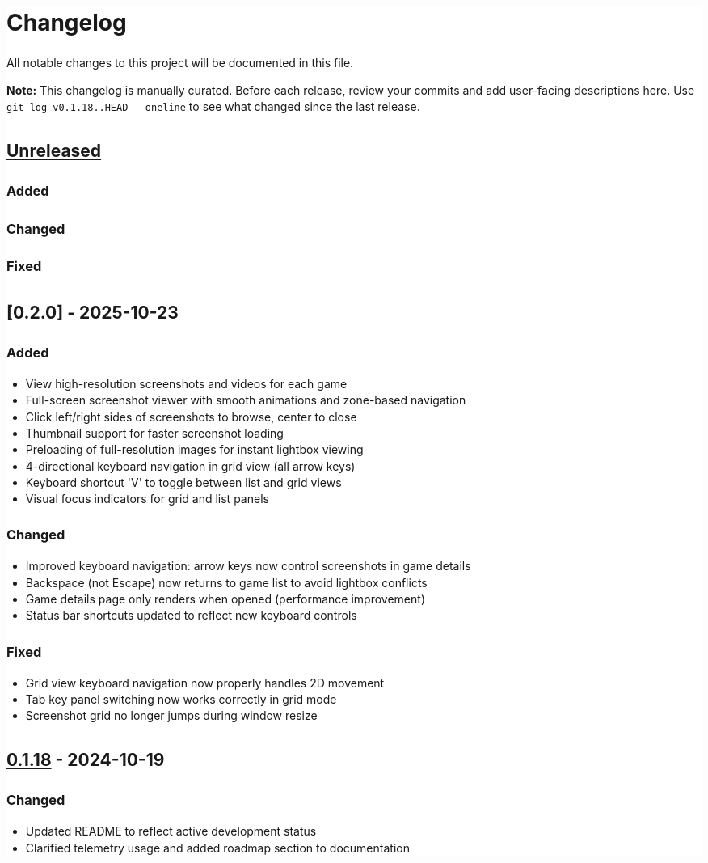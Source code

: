 # Changelog

All notable changes to this project will be documented in this file.

**Note:** This changelog is manually curated. Before each release, review your commits and add user-facing descriptions here. Use `git log v0.1.18..HEAD --oneline` to see what changed since the last release.

## [Unreleased]

### Added

### Changed

### Fixed

## [0.2.0] - 2025-10-23

### Added

- View high-resolution screenshots and videos for each game
- Full-screen screenshot viewer with smooth animations and zone-based navigation
- Click left/right sides of screenshots to browse, center to close
- Thumbnail support for faster screenshot loading
- Preloading of full-resolution images for instant lightbox viewing
- 4-directional keyboard navigation in grid view (all arrow keys)
- Keyboard shortcut 'V' to toggle between list and grid views
- Visual focus indicators for grid and list panels

### Changed

- Improved keyboard navigation: arrow keys now control screenshots in game details
- Backspace (not Escape) now returns to game list to avoid lightbox conflicts
- Game details page only renders when opened (performance improvement)
- Status bar shortcuts updated to reflect new keyboard controls

### Fixed

- Grid view keyboard navigation now properly handles 2D movement
- Tab key panel switching now works correctly in grid mode
- Screenshot grid no longer jumps during window resize

## [0.1.18] - 2024-10-19

### Changed

- Updated README to reflect active development status
- Clarified telemetry usage and added roadmap section to documentation


[unreleased]: https://github.com/nodtOx/FGBrowser/compare/v0.1.18...HEAD
[0.1.18]: https://github.com/nodtOx/FGBrowser/compare/v0.1.17...v0.1.18
[0.1.17]: https://github.com/nodtOx/FGBrowser/compare/v0.1.16...v0.1.17
[0.1.16]: https://github.com/nodtOx/FGBrowser/compare/v0.1.15...v0.1.16
[0.1.15]: https://github.com/nodtOx/FGBrowser/compare/v0.1.14...v0.1.15
[0.1.14]: https://github.com/nodtOx/FGBrowser/compare/v0.1.13...v0.1.14
[0.1.13]: https://github.com/nodtOx/FGBrowser/compare/v0.1.12...v0.1.13
[0.1.12]: https://github.com/nodtOx/FGBrowser/compare/v0.1.11...v0.1.12
[0.1.11]: https://github.com/nodtOx/FGBrowser/compare/v0.1.10...v0.1.11
[0.1.10]: https://github.com/nodtOx/FGBrowser/compare/v0.1.9...v0.1.10
[0.1.9]: https://github.com/nodtOx/FGBrowser/compare/v0.1.8...v0.1.9
[0.1.8]: https://github.com/nodtOx/FGBrowser/compare/v0.1.7...v0.1.8
[0.1.7]: https://github.com/nodtOx/FGBrowser/compare/v0.1.6...v0.1.7
[0.1.6]: https://github.com/nodtOx/FGBrowser/compare/v0.1.5...v0.1.6
[0.1.5]: https://github.com/nodtOx/FGBrowser/compare/v0.1.4...v0.1.5
[0.1.4]: https://github.com/nodtOx/FGBrowser/compare/v0.1.3...v0.1.4
[0.1.3]: https://github.com/nodtOx/FGBrowser/compare/v0.1.2...v0.1.3
[0.1.2]: https://github.com/nodtOx/FGBrowser/compare/v0.1.1...v0.1.2
[0.1.1]: https://github.com/nodtOx/FGBrowser/compare/v0.1.0...v0.1.1
[0.1.0]: https://github.com/nodtOx/FGBrowser/releases/tag/v0.1.0
